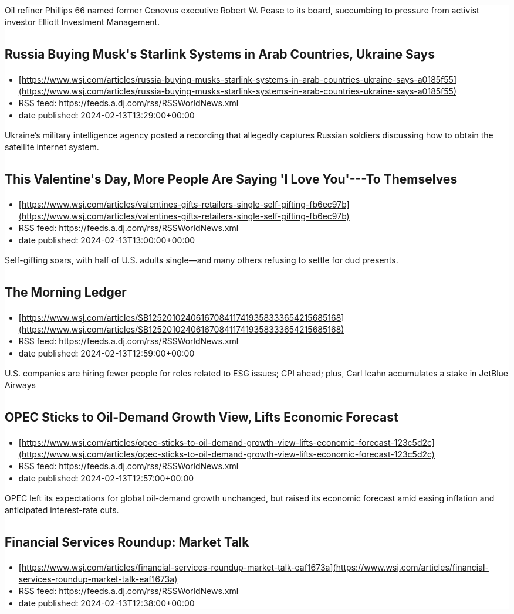 Oil refiner Phillips 66 named former Cenovus executive Robert W. Pease to its board, succumbing to pressure from activist investor Elliott Investment Management.

## Russia Buying Musk's Starlink Systems in Arab Countries, Ukraine Says
 - [https://www.wsj.com/articles/russia-buying-musks-starlink-systems-in-arab-countries-ukraine-says-a0185f55](https://www.wsj.com/articles/russia-buying-musks-starlink-systems-in-arab-countries-ukraine-says-a0185f55)
 - RSS feed: https://feeds.a.dj.com/rss/RSSWorldNews.xml
 - date published: 2024-02-13T13:29:00+00:00

Ukraine’s military intelligence agency posted a recording that allegedly captures Russian soldiers discussing how to obtain the satellite internet system.

## This Valentine's Day, More People Are Saying 'I Love You'---To Themselves
 - [https://www.wsj.com/articles/valentines-gifts-retailers-single-self-gifting-fb6ec97b](https://www.wsj.com/articles/valentines-gifts-retailers-single-self-gifting-fb6ec97b)
 - RSS feed: https://feeds.a.dj.com/rss/RSSWorldNews.xml
 - date published: 2024-02-13T13:00:00+00:00

Self-gifting soars, with half of U.S. adults single—and many others refusing to settle for dud presents.

## The Morning Ledger
 - [https://www.wsj.com/articles/SB12520102406167084117419358333654215685168](https://www.wsj.com/articles/SB12520102406167084117419358333654215685168)
 - RSS feed: https://feeds.a.dj.com/rss/RSSWorldNews.xml
 - date published: 2024-02-13T12:59:00+00:00

U.S. companies are hiring fewer people for roles related to ESG issues; CPI ahead; plus, Carl Icahn accumulates a stake in JetBlue Airways

## OPEC Sticks to Oil-Demand Growth View, Lifts Economic Forecast
 - [https://www.wsj.com/articles/opec-sticks-to-oil-demand-growth-view-lifts-economic-forecast-123c5d2c](https://www.wsj.com/articles/opec-sticks-to-oil-demand-growth-view-lifts-economic-forecast-123c5d2c)
 - RSS feed: https://feeds.a.dj.com/rss/RSSWorldNews.xml
 - date published: 2024-02-13T12:57:00+00:00

OPEC left its expectations for global oil-demand growth unchanged, but raised its economic forecast amid easing inflation and anticipated interest-rate cuts.

## Financial Services Roundup: Market Talk
 - [https://www.wsj.com/articles/financial-services-roundup-market-talk-eaf1673a](https://www.wsj.com/articles/financial-services-roundup-market-talk-eaf1673a)
 - RSS feed: https://feeds.a.dj.com/rss/RSSWorldNews.xml
 - date published: 2024-02-13T12:38:00+00:00

